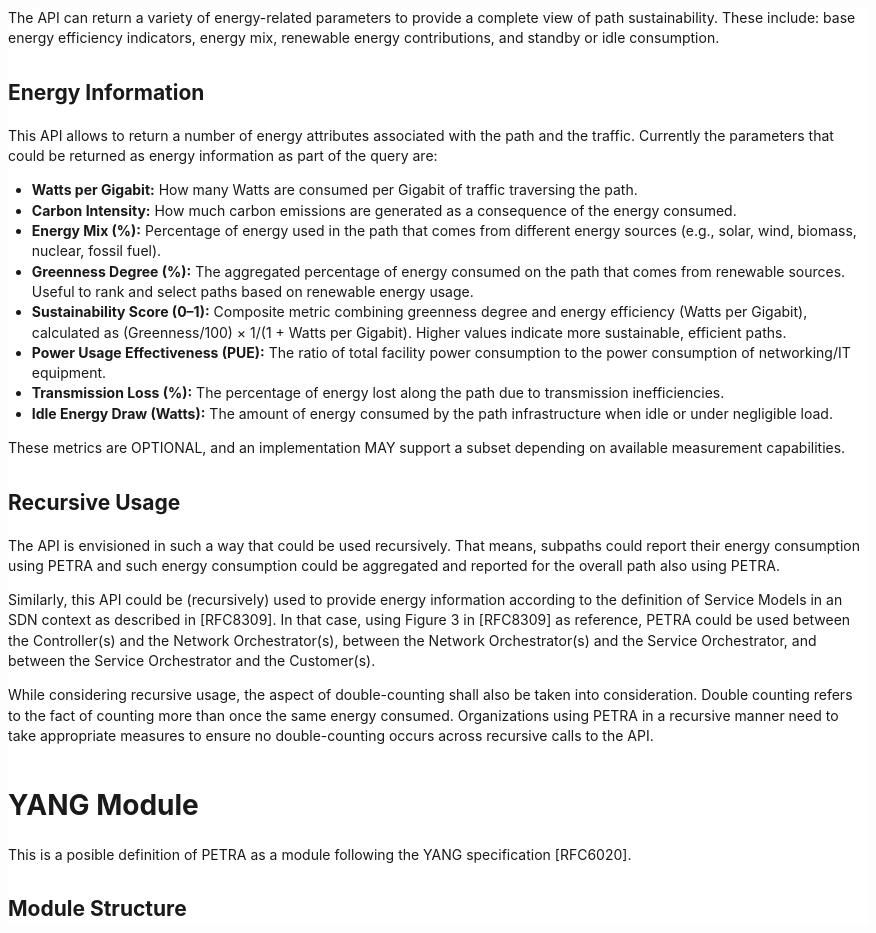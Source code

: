The API can return a variety of energy-related parameters to provide a complete view of path sustainability. These include: base energy efficiency indicators, energy mix, renewable energy contributions, and standby or idle consumption.


## Energy Information

This API allows to return a number of energy attributes associated with the path and the traffic. Currently the parameters that could be returned as energy information as part of the query are:

- **Watts per Gigabit:** How many Watts are consumed per Gigabit of traffic traversing the path.
- **Carbon Intensity:** How much carbon emissions are generated as a consequence of the energy consumed.
- **Energy Mix (%):** Percentage of energy used in the path that comes from different energy sources (e.g., solar, wind, biomass, nuclear, fossil fuel).
- **Greenness Degree (%):** The aggregated percentage of energy consumed on the path that comes from renewable sources. Useful to rank and select paths based on renewable energy usage.
- **Sustainability Score (0–1):** Composite metric combining greenness degree and energy efficiency (Watts per Gigabit), calculated as (Greenness/100) × 1/(1 + Watts per Gigabit). Higher values indicate more sustainable, efficient paths.
- **Power Usage Effectiveness (PUE):** The ratio of total facility power consumption to the power consumption of networking/IT equipment.
- **Transmission Loss (%):** The percentage of energy lost along the path due to transmission inefficiencies.
- **Idle Energy Draw (Watts):** The amount of energy consumed by the path infrastructure when idle or under negligible load.

These metrics are OPTIONAL, and an implementation MAY support a subset depending on available measurement capabilities.

## Recursive Usage

The API is envisioned in such a way that could be used recursively. That means, subpaths could report their energy consumption using PETRA and such energy consumption could be aggregated and reported for the overall path also using PETRA.

Similarly, this API could be (recursively) used to provide energy information according to the definition of Service Models in an SDN context as described in [RFC8309]. In that case, using Figure 3 in [RFC8309] as reference, PETRA could be used between the Controller(s) and the Network Orchestrator(s), between the Network Orchestrator(s) and the Service Orchestrator, and between the Service Orchestrator and the Customer(s).

While considering recursive usage, the aspect of double-counting shall also be taken into consideration. Double counting refers to the fact of counting more than once the same energy consumed. Organizations using PETRA in a recursive manner need to take appropriate measures to ensure no double-counting occurs across recursive calls to the API.

# YANG Module

This is a posible definition of PETRA as a module following the YANG specification [RFC6020].

## Module Structure
